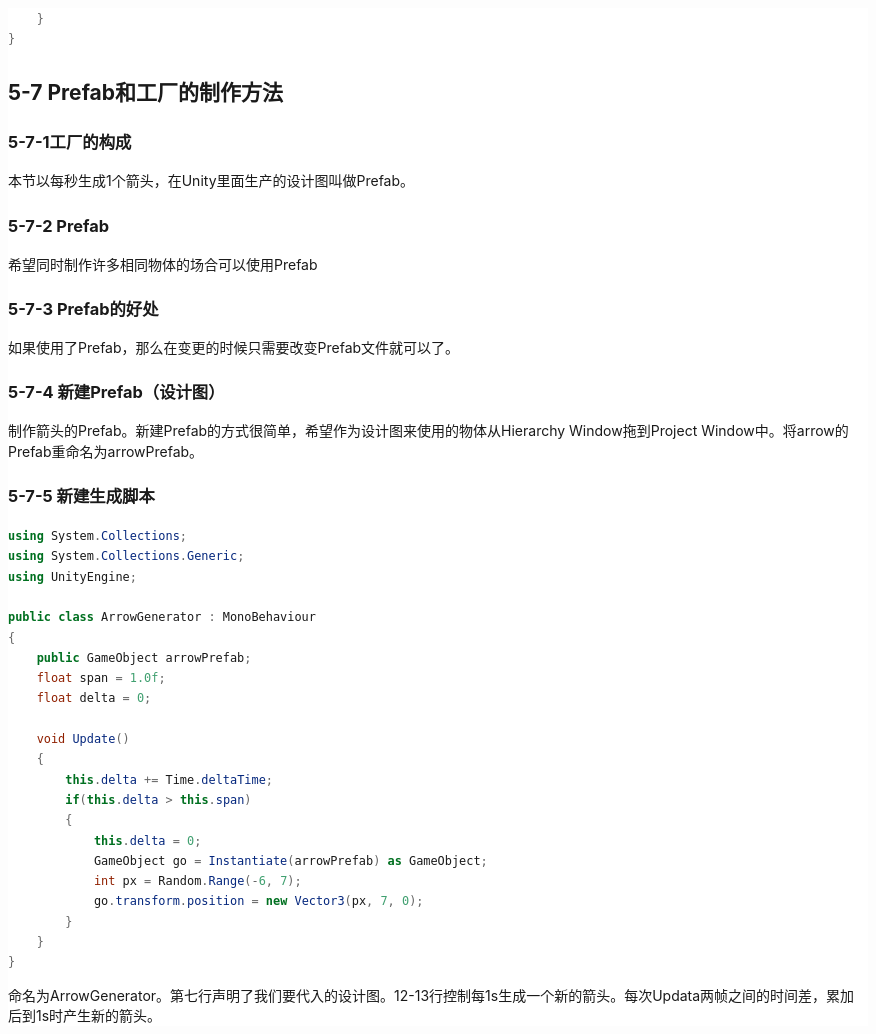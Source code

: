 ```c#
    }
}

```

## 5-7 Prefab和工厂的制作方法

### 5-7-1工厂的构成

本节以每秒生成1个箭头，在Unity里面生产的设计图叫做Prefab。

### 5-7-2 Prefab

希望同时制作许多相同物体的场合可以使用Prefab

### 5-7-3 Prefab的好处

如果使用了Prefab，那么在变更的时候只需要改变Prefab文件就可以了。

### 5-7-4 新建Prefab（设计图）

制作箭头的Prefab。新建Prefab的方式很简单，希望作为设计图来使用的物体从Hierarchy Window拖到Project Window中。将arrow的Prefab重命名为arrowPrefab。

### 5-7-5 新建生成脚本

```c#
using System.Collections;
using System.Collections.Generic;
using UnityEngine;

public class ArrowGenerator : MonoBehaviour
{
    public GameObject arrowPrefab;
    float span = 1.0f;
    float delta = 0;

    void Update()
    {
        this.delta += Time.deltaTime;
        if(this.delta > this.span)
        {
            this.delta = 0;
            GameObject go = Instantiate(arrowPrefab) as GameObject;
            int px = Random.Range(-6, 7);
            go.transform.position = new Vector3(px, 7, 0);
        }
    }
}
```

命名为ArrowGenerator。第七行声明了我们要代入的设计图。12-13行控制每1s生成一个新的箭头。每次Updata两帧之间的时间差，累加后到1s时产生新的箭头。
